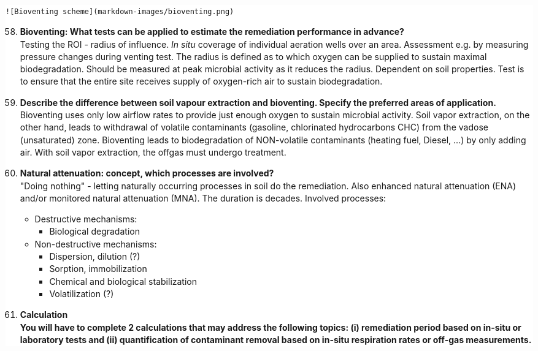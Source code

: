    ![Bioventing scheme](markdown-images/bioventing.png)

58. **Bioventing: What tests can be applied to estimate the remediation performance in advance?**\
    Testing the ROI - radius of influence. _In situ_ coverage of individual aeration wells over an area. Assessment e.g. by measuring pressure changes during venting test. The radius is defined as to which oxygen can be supplied to sustain maximal biodegradation. Should be measured at peak microbial activity as it reduces the radius. Dependent on soil properties. Test is to ensure that the entire site receives supply of oxygen-rich air to sustain biodegradation.

59. **Describe the difference between soil vapour extraction and bioventing. Specify the preferred areas of application.**\
    Bioventing uses only low airflow rates to provide just enough oxygen to sustain microbial activity. Soil vapor extraction, on the other hand, leads to withdrawal of volatile contaminants (gasoline, chlorinated hydrocarbons CHC) from the vadose (unsaturated) zone. Bioventing leads to biodegradation of NON-volatile contaminants (heating fuel, Diesel, ...) by only adding air. With soil vapor extraction, the offgas must undergo treatment.
60. **Natural attenuation: concept, which processes are involved?**\
    "Doing nothing" - letting naturally occurring processes in soil do the remediation. Also enhanced natural attenuation (ENA) and/or monitored natural attenuation (MNA). The duration is decades. Involved processes:
    - Destructive mechanisms:
      - Biological degradation
    - Non-destructive mechanisms:
      - Dispersion, dilution (?)
      - Sorption, immobilization
      - Chemical and biological stabilization
      - Volatilization (?)
61. **Calculation**\
    **You will have to complete 2 calculations that may address the following topics: (i) remediation period based on in-situ or laboratory tests and (ii) quantification of contaminant removal based on in-situ respiration rates or off-gas measurements.**
